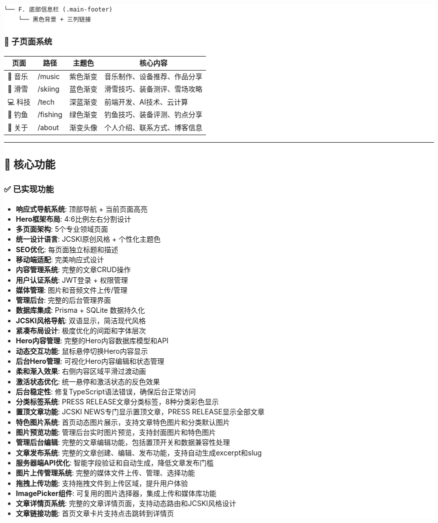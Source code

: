 ```
└── F. 底部信息栏 (.main-footer)
    └── 黑色背景 + 三列链接
```

### 📑 子页面系统
| 页面 | 路径 | 主题色 | 核心内容 |
|------|------|---------|----------|
| 🎵 音乐 | /music | 紫色渐变 | 音乐制作、设备推荐、作品分享 |
| 🎿 滑雪 | /skiing | 蓝色渐变 | 滑雪技巧、装备测评、雪场攻略 |
| 💻 科技 | /tech | 深蓝渐变 | 前端开发、AI技术、云计算 |
| 🎣 钓鱼 | /fishing | 绿色渐变 | 钓鱼技巧、装备评测、钓点分享 |
| 👤 关于 | /about | 渐变头像 | 个人介绍、联系方式、博客信息 |

---

## 🔧 核心功能

### ✅ 已实现功能
- **响应式导航系统**: 顶部导航 + 当前页面高亮
- **Hero框架布局**: 4:6比例左右分割设计  
- **多页面架构**: 5个专业领域页面
- **统一设计语言**: JCSKI原创风格 + 个性化主题色
- **SEO优化**: 每页面独立标题和描述
- **移动端适配**: 完美响应式设计
- **内容管理系统**: 完整的文章CRUD操作
- **用户认证系统**: JWT登录 + 权限管理
- **媒体管理**: 图片和音频文件上传/管理
- **管理后台**: 完整的后台管理界面
- **数据库集成**: Prisma + SQLite 数据持久化
- **JCSKI风格导航**: 双语显示，简洁现代风格
- **紧凑布局设计**: 极度优化的间距和字体层次
- **Hero内容管理**: 完整的Hero内容数据库模型和API
- **动态交互功能**: 鼠标悬停切换Hero内容显示
- **后台Hero管理**: 可视化Hero内容编辑和状态管理
- **柔和渐入效果**: 右侧内容区域平滑过渡动画
- **激活状态优化**: 统一悬停和激活状态的反色效果
- **后台稳定性**: 修复TypeScript语法错误，确保后台正常访问
- **分类标签系统**: PRESS RELEASE文章分类标签，8种分类彩色显示
- **置顶文章功能**: JCSKI NEWS专门显示置顶文章，PRESS RELEASE显示全部文章
- **特色图片系统**: 首页动态图片展示，支持文章特色图片和分类默认图片
- **图片预览功能**: 管理后台实时图片预览，支持封面图片和特色图片
- **管理后台编辑**: 完整的文章编辑功能，包括置顶开关和数据兼容性处理
- **文章发布系统**: 完整的文章创建、编辑、发布功能，支持自动生成excerpt和slug
- **服务器端API优化**: 智能字段验证和自动生成，降低文章发布门槛
- **图片上传管理系统**: 完整的媒体文件上传、管理、选择功能
- **拖拽上传功能**: 支持拖拽文件到上传区域，提升用户体验
- **ImagePicker组件**: 可复用的图片选择器，集成上传和媒体库功能
- **文章详情页系统**: 完整的文章详情页面，支持动态路由和JCSKI风格设计
- **文章链接功能**: 首页文章卡片支持点击跳转到详情页
